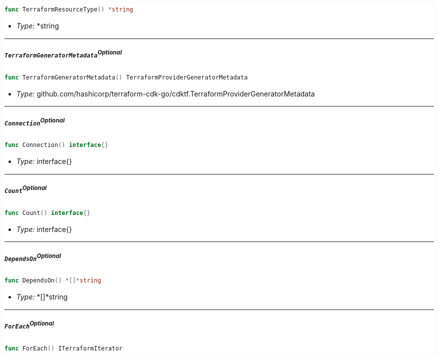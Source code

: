 ```go
func TerraformResourceType() *string
```

- *Type:* *string

---

##### `TerraformGeneratorMetadata`<sup>Optional</sup> <a name="TerraformGeneratorMetadata" id="@cdktf/provider-azurestack.lbRule.LbRule.property.terraformGeneratorMetadata"></a>

```go
func TerraformGeneratorMetadata() TerraformProviderGeneratorMetadata
```

- *Type:* github.com/hashicorp/terraform-cdk-go/cdktf.TerraformProviderGeneratorMetadata

---

##### `Connection`<sup>Optional</sup> <a name="Connection" id="@cdktf/provider-azurestack.lbRule.LbRule.property.connection"></a>

```go
func Connection() interface{}
```

- *Type:* interface{}

---

##### `Count`<sup>Optional</sup> <a name="Count" id="@cdktf/provider-azurestack.lbRule.LbRule.property.count"></a>

```go
func Count() interface{}
```

- *Type:* interface{}

---

##### `DependsOn`<sup>Optional</sup> <a name="DependsOn" id="@cdktf/provider-azurestack.lbRule.LbRule.property.dependsOn"></a>

```go
func DependsOn() *[]*string
```

- *Type:* *[]*string

---

##### `ForEach`<sup>Optional</sup> <a name="ForEach" id="@cdktf/provider-azurestack.lbRule.LbRule.property.forEach"></a>

```go
func ForEach() ITerraformIterator
```
